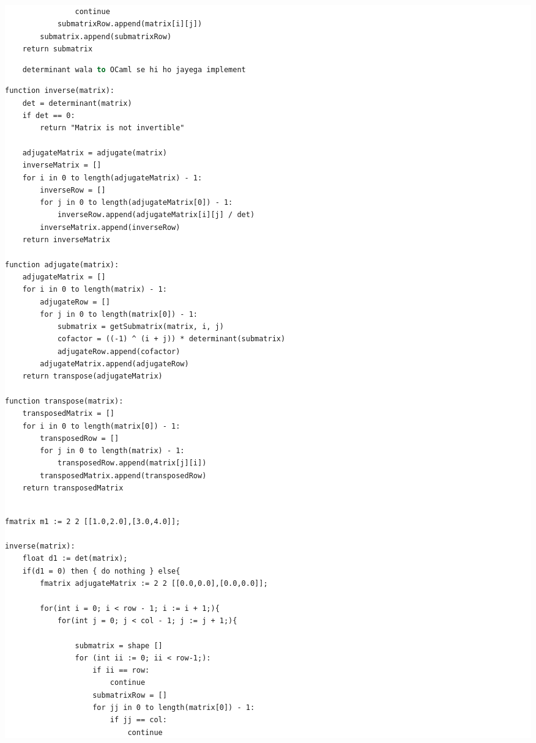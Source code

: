 ```JS
                continue
            submatrixRow.append(matrix[i][j])
        submatrix.append(submatrixRow)
    return submatrix
```
```OCaml
    determinant wala to OCaml se hi ho jayega implement
```

```JS
function inverse(matrix):
    det = determinant(matrix)
    if det == 0:
        return "Matrix is not invertible"
    
    adjugateMatrix = adjugate(matrix)
    inverseMatrix = []
    for i in 0 to length(adjugateMatrix) - 1:
        inverseRow = []
        for j in 0 to length(adjugateMatrix[0]) - 1:
            inverseRow.append(adjugateMatrix[i][j] / det)
        inverseMatrix.append(inverseRow)
    return inverseMatrix

function adjugate(matrix):
    adjugateMatrix = []
    for i in 0 to length(matrix) - 1:
        adjugateRow = []
        for j in 0 to length(matrix[0]) - 1:
            submatrix = getSubmatrix(matrix, i, j)
            cofactor = ((-1) ^ (i + j)) * determinant(submatrix)
            adjugateRow.append(cofactor)
        adjugateMatrix.append(adjugateRow)
    return transpose(adjugateMatrix)

function transpose(matrix):
    transposedMatrix = []
    for i in 0 to length(matrix[0]) - 1:
        transposedRow = []
        for j in 0 to length(matrix) - 1:
            transposedRow.append(matrix[j][i])
        transposedMatrix.append(transposedRow)
    return transposedMatrix
```

```mylang

fmatrix m1 := 2 2 [[1.0,2.0],[3.0,4.0]];

inverse(matrix):
    float d1 := det(matrix);
    if(d1 = 0) then { do nothing } else{
        fmatrix adjugateMatrix := 2 2 [[0.0,0.0],[0.0,0.0]];

        for(int i = 0; i < row - 1; i := i + 1;){
            for(int j = 0; j < col - 1; j := j + 1;){
                
                submatrix = shape []
                for (int ii := 0; ii < row-1;):
                    if ii == row:
                        continue
                    submatrixRow = []
                    for jj in 0 to length(matrix[0]) - 1:
                        if jj == col:
                            continue
```